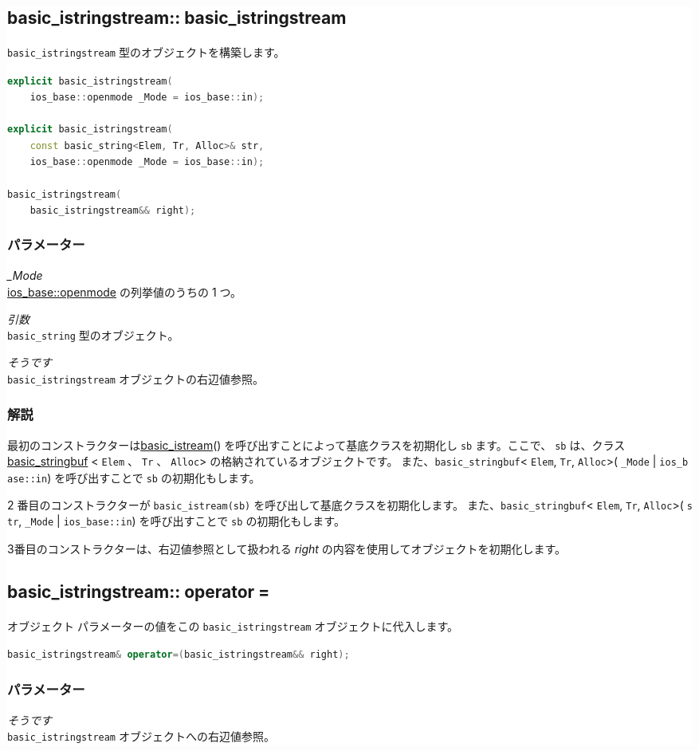## <a name="basic_istringstreambasic_istringstream"></a><a name="basic_istringstream"></a> basic_istringstream:: basic_istringstream

`basic_istringstream` 型のオブジェクトを構築します。

```cpp
explicit basic_istringstream(
    ios_base::openmode _Mode = ios_base::in);

explicit basic_istringstream(
    const basic_string<Elem, Tr, Alloc>& str,
    ios_base::openmode _Mode = ios_base::in);

basic_istringstream(
    basic_istringstream&& right);
```

### <a name="parameters"></a>パラメーター

*_Mode*\
[ios_base::openmode](../standard-library/ios-base-class.md#openmode) の列挙値のうちの 1 つ。

*引数*\
`basic_string` 型のオブジェクト。

*そうです*\
`basic_istringstream` オブジェクトの右辺値参照。

### <a name="remarks"></a>解説

最初のコンストラクターは[basic_istream](../standard-library/basic-istream-class.md)() を呼び出すことによって基底クラスを初期化し `sb` ます。ここで、 `sb` は、クラス[basic_stringbuf](../standard-library/basic-stringbuf-class.md) <  `Elem` 、 `Tr` 、 `Alloc`> の格納されているオブジェクトです。 また、`basic_stringbuf`< `Elem`, `Tr`, `Alloc`>( `_Mode` &#124; `ios_base::in`) を呼び出すことで `sb` の初期化もします。

2 番目のコンストラクターが `basic_istream(sb)` を呼び出して基底クラスを初期化します。 また、`basic_stringbuf`< `Elem`, `Tr`, `Alloc`>( `str`, `_Mode` &#124; `ios_base::in`) を呼び出すことで `sb` の初期化もします。

3番目のコンストラクターは、右辺値参照として扱われる *right* の内容を使用してオブジェクトを初期化します。

## <a name="basic_istringstreamoperator"></a><a name="op_eq"></a> basic_istringstream:: operator =

オブジェクト パラメーターの値をこの `basic_istringstream` オブジェクトに代入します。

```cpp
basic_istringstream& operator=(basic_istringstream&& right);
```

### <a name="parameters"></a>パラメーター

*そうです*\
`basic_istringstream` オブジェクトへの右辺値参照。
